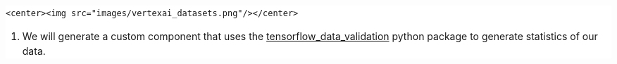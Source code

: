     <center><img src="images/vertexai_datasets.png"/></center>

1. We will generate a custom component that uses the [tensorflow_data_validation](https://www.tensorflow.org/tfx/data_validation/get_started) python package to generate statistics of our data.
